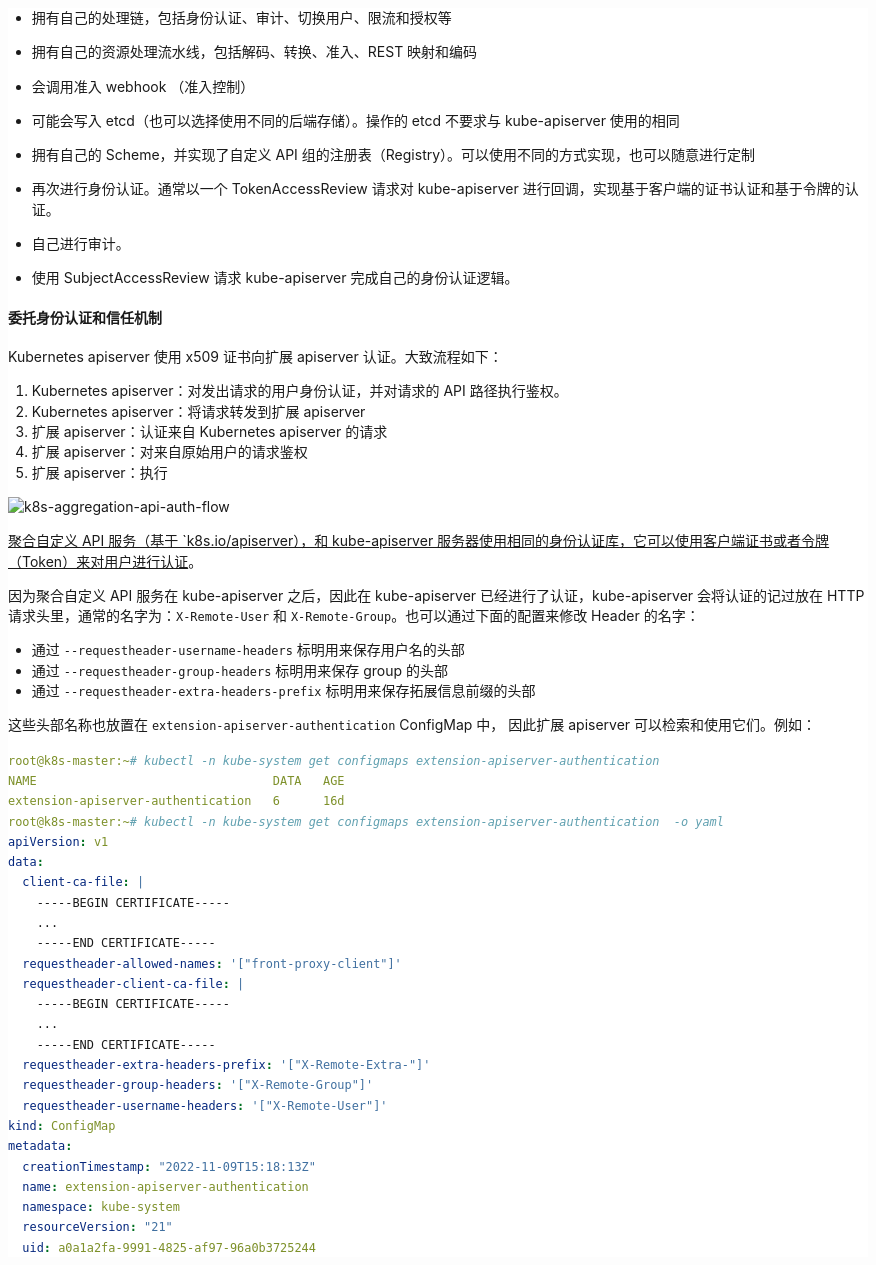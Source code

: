 - 拥有自己的处理链，包括身份认证、审计、切换用户、限流和授权等

- 拥有自己的资源处理流水线，包括解码、转换、准入、REST 映射和编码

- 会调用准入 webhook （准入控制）

- 可能会写入 etcd（也可以选择使用不同的后端存储）。操作的 etcd 不要求与 kube-apiserver 使用的相同

- 拥有自己的 Scheme，并实现了自定义 API 组的注册表（Registry）。可以使用不同的方式实现，也可以随意进行定制

- 再次进行身份认证。通常以一个 TokenAccessReview 请求对 kube-apiserver 进行回调，实现基于客户端的证书认证和基于令牌的认证。

- 自己进行审计。

- 使用 SubjectAccessReview 请求 kube-apiserver 完成自己的身份认证逻辑。

#### 委托身份认证和信任机制

Kubernetes apiserver 使用 x509 证书向扩展 apiserver 认证。大致流程如下：

1. Kubernetes apiserver：对发出请求的用户身份认证，并对请求的 API 路径执行鉴权。
2. Kubernetes apiserver：将请求转发到扩展 apiserver
3. 扩展 apiserver：认证来自 Kubernetes apiserver 的请求
4. 扩展 apiserver：对来自原始用户的请求鉴权
5. 扩展 apiserver：执行

![k8s-aggregation-api-auth-flow](E:\notes\云计算\pic\k8s开发\k8s-aggregation-api-auth-flow.png)

<u>聚合自定义 API 服务（基于 `k8s.io/apiserver），和 kube-apiserver 服务器使用相同的身份认证库，它可以使用客户端证书或者令牌（Token）来对用户进行认证</u>。

因为聚合自定义 API 服务在 kube-apiserver 之后，因此在 kube-apiserver 已经进行了认证，kube-apiserver 会将认证的记过放在 HTTP 请求头里，通常的名字为：`X-Remote-User` 和 `X-Remote-Group`。也可以通过下面的配置来修改 Header 的名字：

- 通过 `--requestheader-username-headers` 标明用来保存用户名的头部
- 通过 `--requestheader-group-headers` 标明用来保存 group 的头部
- 通过 `--requestheader-extra-headers-prefix` 标明用来保存拓展信息前缀的头部

这些头部名称也放置在 `extension-apiserver-authentication` ConfigMap 中， 因此扩展 apiserver 可以检索和使用它们。例如：

```yaml
root@k8s-master:~# kubectl -n kube-system get configmaps extension-apiserver-authentication
NAME                                 DATA   AGE
extension-apiserver-authentication   6      16d
root@k8s-master:~# kubectl -n kube-system get configmaps extension-apiserver-authentication  -o yaml
apiVersion: v1
data:
  client-ca-file: |
    -----BEGIN CERTIFICATE-----
    ...
    -----END CERTIFICATE-----
  requestheader-allowed-names: '["front-proxy-client"]'
  requestheader-client-ca-file: |
    -----BEGIN CERTIFICATE-----
    ...
    -----END CERTIFICATE-----
  requestheader-extra-headers-prefix: '["X-Remote-Extra-"]'
  requestheader-group-headers: '["X-Remote-Group"]'
  requestheader-username-headers: '["X-Remote-User"]'
kind: ConfigMap
metadata:
  creationTimestamp: "2022-11-09T15:18:13Z"
  name: extension-apiserver-authentication
  namespace: kube-system
  resourceVersion: "21"
  uid: a0a1a2fa-9991-4825-af97-96a0b3725244
```
